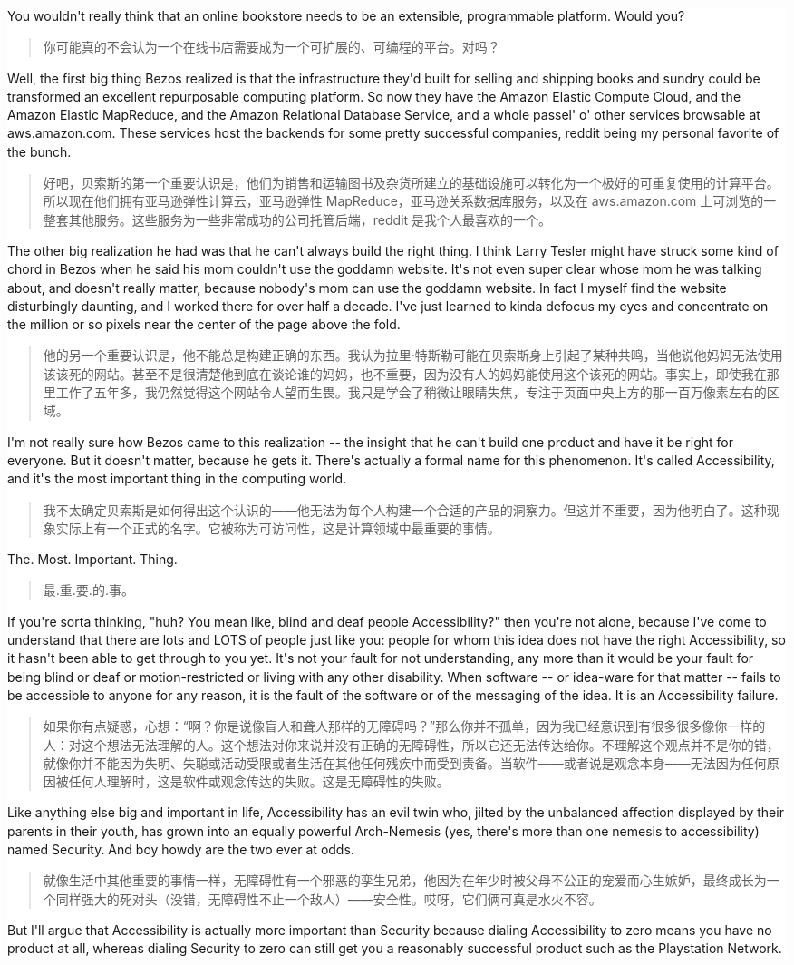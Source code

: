 You wouldn't really think that an online bookstore needs to be an extensible, programmable platform. Would you?

> 你可能真的不会认为一个在线书店需要成为一个可扩展的、可编程的平台。对吗？

Well, the first big thing Bezos realized is that the infrastructure they'd built for selling and shipping books and sundry could be transformed an excellent repurposable computing platform. So now they have the Amazon Elastic Compute Cloud, and the Amazon Elastic MapReduce, and the Amazon Relational Database Service, and a whole passel' o' other services browsable at aws.amazon.com. These services host the backends for some pretty successful companies, reddit being my personal favorite of the bunch.

> 好吧，贝索斯的第一个重要认识是，他们为销售和运输图书及杂货所建立的基础设施可以转化为一个极好的可重复使用的计算平台。所以现在他们拥有亚马逊弹性计算云，亚马逊弹性 MapReduce，亚马逊关系数据库服务，以及在 aws.amazon.com 上可浏览的一整套其他服务。这些服务为一些非常成功的公司托管后端，reddit 是我个人最喜欢的一个。

The other big realization he had was that he can't always build the right thing. I think Larry Tesler might have struck some kind of chord in Bezos when he said his mom couldn't use the goddamn website. It's not even super clear whose mom he was talking about, and doesn't really matter, because nobody's mom can use the goddamn website. In fact I myself find the website disturbingly daunting, and I worked there for over half a decade. I've just learned to kinda defocus my eyes and concentrate on the million or so pixels near the center of the page above the fold.

> 他的另一个重要认识是，他不能总是构建正确的东西。我认为拉里·特斯勒可能在贝索斯身上引起了某种共鸣，当他说他妈妈无法使用该该死的网站。甚至不是很清楚他到底在谈论谁的妈妈，也不重要，因为没有人的妈妈能使用这个该死的网站。事实上，即使我在那里工作了五年多，我仍然觉得这个网站令人望而生畏。我只是学会了稍微让眼睛失焦，专注于页面中央上方的那一百万像素左右的区域。

I'm not really sure how Bezos came to this realization -- the insight that he can't build one product and have it be right for everyone. But it doesn't matter, because he gets it. There's actually a formal name for this phenomenon. It's called Accessibility, and it's the most important thing in the computing world.

> 我不太确定贝索斯是如何得出这个认识的——他无法为每个人构建一个合适的产品的洞察力。但这并不重要，因为他明白了。这种现象实际上有一个正式的名字。它被称为可访问性，这是计算领域中最重要的事情。

The. Most. Important. Thing.

> 最.重.要.的.事。

If you're sorta thinking, "huh? You mean like, blind and deaf people Accessibility?" then you're not alone, because I've come to understand that there are lots and LOTS of people just like you: people for whom this idea does not have the right Accessibility, so it hasn't been able to get through to you yet. It's not your fault for not understanding, any more than it would be your fault for being blind or deaf or motion-restricted or living with any other disability. When software -- or idea-ware for that matter -- fails to be accessible to anyone for any reason, it is the fault of the software or of the messaging of the idea. It is an Accessibility failure.

> 如果你有点疑惑，心想：“啊？你是说像盲人和聋人那样的无障碍吗？”那么你并不孤单，因为我已经意识到有很多很多像你一样的人：对这个想法无法理解的人。这个想法对你来说并没有正确的无障碍性，所以它还无法传达给你。不理解这个观点并不是你的错，就像你并不能因为失明、失聪或活动受限或者生活在其他任何残疾中而受到责备。当软件——或者说是观念本身——无法因为任何原因被任何人理解时，这是软件或观念传达的失败。这是无障碍性的失败。

Like anything else big and important in life, Accessibility has an evil twin who, jilted by the unbalanced affection displayed by their parents in their youth, has grown into an equally powerful Arch-Nemesis (yes, there's more than one nemesis to accessibility) named Security. And boy howdy are the two ever at odds.

> 就像生活中其他重要的事情一样，无障碍性有一个邪恶的孪生兄弟，他因为在年少时被父母不公正的宠爱而心生嫉妒，最终成长为一个同样强大的死对头（没错，无障碍性不止一个敌人）——安全性。哎呀，它们俩可真是水火不容。

But I'll argue that Accessibility is actually more important than Security because dialing Accessibility to zero means you have no product at all, whereas dialing Security to zero can still get you a reasonably successful product such as the Playstation Network.
